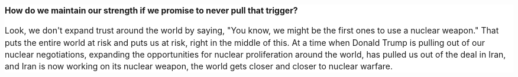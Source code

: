 **How do we maintain our strength if we promise to never pull that trigger?**

Look, we don't expand trust around the world by saying, "You know, we might be the first ones to use a nuclear weapon." That puts the entire world at risk and puts us at risk, right in the middle of this. At a time when Donald Trump is pulling out of our nuclear negotiations, expanding the opportunities for nuclear proliferation around the world, has pulled us out of the deal in Iran, and Iran is now working on its nuclear weapon, the world gets closer and closer to nuclear warfare.
